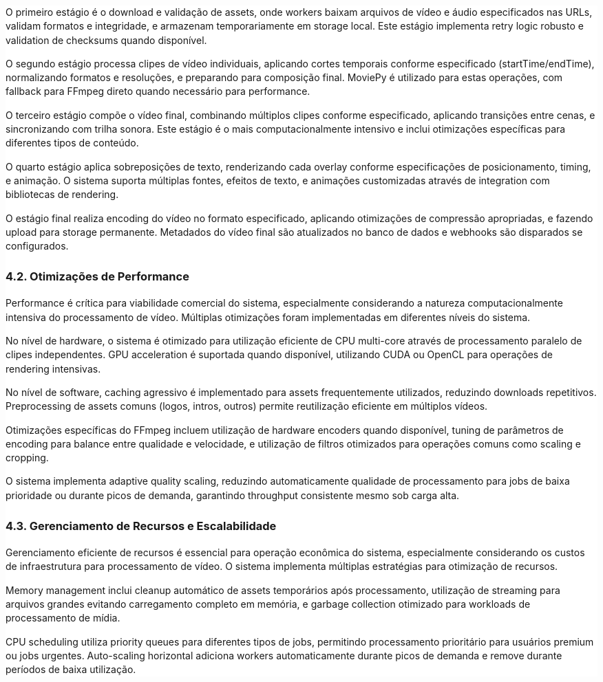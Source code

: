 O primeiro estágio é o download e validação de assets, onde workers baixam arquivos de vídeo e áudio especificados nas URLs, validam formatos e integridade, e armazenam temporariamente em storage local. Este estágio implementa retry logic robusto e validation de checksums quando disponível.

O segundo estágio processa clipes de vídeo individuais, aplicando cortes temporais conforme especificado (startTime/endTime), normalizando formatos e resoluções, e preparando para composição final. MoviePy é utilizado para estas operações, com fallback para FFmpeg direto quando necessário para performance.

O terceiro estágio compõe o vídeo final, combinando múltiplos clipes conforme especificado, aplicando transições entre cenas, e sincronizando com trilha sonora. Este estágio é o mais computacionalmente intensivo e inclui otimizações específicas para diferentes tipos de conteúdo.

O quarto estágio aplica sobreposições de texto, renderizando cada overlay conforme especificações de posicionamento, timing, e animação. O sistema suporta múltiplas fontes, efeitos de texto, e animações customizadas através de integration com bibliotecas de rendering.

O estágio final realiza encoding do vídeo no formato especificado, aplicando otimizações de compressão apropriadas, e fazendo upload para storage permanente. Metadados do vídeo final são atualizados no banco de dados e webhooks são disparados se configurados.

### 4.2. Otimizações de Performance

Performance é crítica para viabilidade comercial do sistema, especialmente considerando a natureza computacionalmente intensiva do processamento de vídeo. Múltiplas otimizações foram implementadas em diferentes níveis do sistema.

No nível de hardware, o sistema é otimizado para utilização eficiente de CPU multi-core através de processamento paralelo de clipes independentes. GPU acceleration é suportada quando disponível, utilizando CUDA ou OpenCL para operações de rendering intensivas.

No nível de software, caching agressivo é implementado para assets frequentemente utilizados, reduzindo downloads repetitivos. Preprocessing de assets comuns (logos, intros, outros) permite reutilização eficiente em múltiplos vídeos.

Otimizações específicas do FFmpeg incluem utilização de hardware encoders quando disponível, tuning de parâmetros de encoding para balance entre qualidade e velocidade, e utilização de filtros otimizados para operações comuns como scaling e cropping.

O sistema implementa adaptive quality scaling, reduzindo automaticamente qualidade de processamento para jobs de baixa prioridade ou durante picos de demanda, garantindo throughput consistente mesmo sob carga alta.

### 4.3. Gerenciamento de Recursos e Escalabilidade

Gerenciamento eficiente de recursos é essencial para operação econômica do sistema, especialmente considerando os custos de infraestrutura para processamento de vídeo. O sistema implementa múltiplas estratégias para otimização de recursos.

Memory management inclui cleanup automático de assets temporários após processamento, utilização de streaming para arquivos grandes evitando carregamento completo em memória, e garbage collection otimizado para workloads de processamento de mídia.

CPU scheduling utiliza priority queues para diferentes tipos de jobs, permitindo processamento prioritário para usuários premium ou jobs urgentes. Auto-scaling horizontal adiciona workers automaticamente durante picos de demanda e remove durante períodos de baixa utilização.

